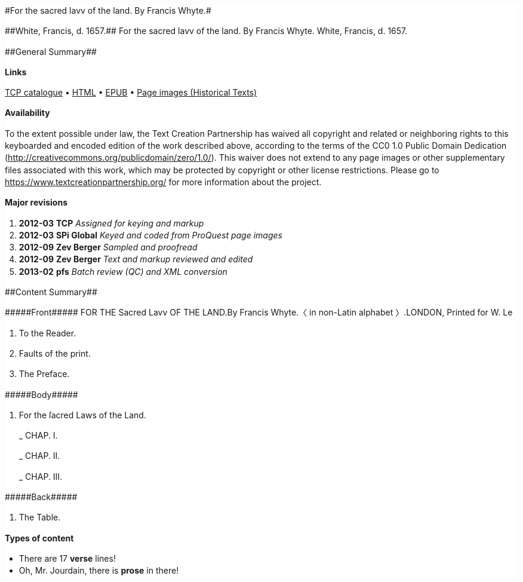 #For the sacred lavv of the land. By Francis Whyte.#

##White, Francis, d. 1657.##
For the sacred lavv of the land. By Francis Whyte.
White, Francis, d. 1657.

##General Summary##

**Links**

[TCP catalogue](http://www.ota.ox.ac.uk/tcp/)  • 
[HTML](http://tei.it.ox.ac.uk/tcp/Texts-HTML/free/A96/A96344.html)  • 
[EPUB](http://tei.it.ox.ac.uk/tcp/Texts-EPUB/free/A96/A96344.epub) • 
[Page images (Historical Texts)](https://historicaltexts.jisc.ac.uk/eebo-99868002e)

**Availability**

To the extent possible under law, the Text Creation Partnership has waived all copyright and related or neighboring rights to this keyboarded and encoded edition of the work described above, according to the terms of the CC0 1.0 Public Domain Dedication (http://creativecommons.org/publicdomain/zero/1.0/). This waiver does not extend to any page images or other supplementary files associated with this work, which may be protected by copyright or other license restrictions. Please go to https://www.textcreationpartnership.org/ for more information about the project.

**Major revisions**

1. __2012-03__ __TCP__ *Assigned for keying and markup*
1. __2012-03__ __SPi Global__ *Keyed and coded from ProQuest page images*
1. __2012-09__ __Zev Berger__ *Sampled and proofread*
1. __2012-09__ __Zev Berger__ *Text and markup reviewed and edited*
1. __2013-02__ __pfs__ *Batch review (QC) and XML conversion*

##Content Summary##

#####Front#####
FOR THE Sacred Lavv OF THE LAND.By Francis Whyte.〈 in non-Latin alphabet 〉.LONDON, Printed for W. Le
1. To the Reader.

1. Faults of the print.

1. The Preface.

#####Body#####

1. For the ſacred Laws of the Land.

    _ CHAP. I.

    _ CHAP. II.

    _ CHAP. III.

#####Back#####

1. The Table.

**Types of content**

  * There are 17 **verse** lines!
  * Oh, Mr. Jourdain, there is **prose** in there!
